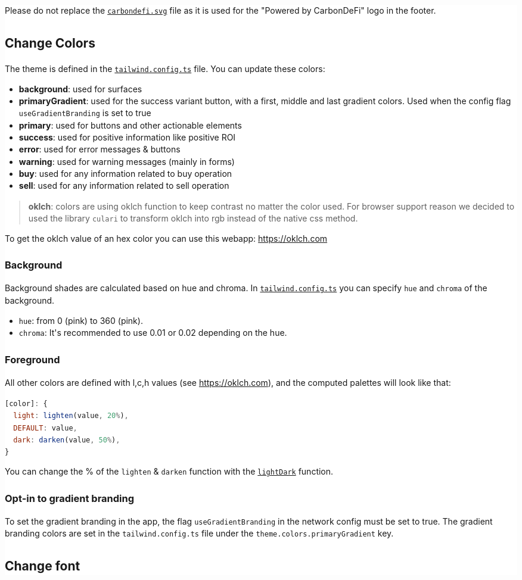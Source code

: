 Please do not replace the [`carbondefi.svg`](src/assets/logos/carbondefi.svg) file as it is used for the "Powered by CarbonDeFi" logo in the footer.

## Change Colors

The theme is defined in the [`tailwind.config.ts`](./tailwind.config.ts#L36) file.
You can update these colors:

- **background**: used for surfaces
- **primaryGradient**: used for the success variant button, with a first, middle and last gradient colors. Used when the config flag `useGradientBranding` is set to true
- **primary**: used for buttons and other actionable elements
- **success**: used for positive information like positive ROI
- **error**: used for error messages & buttons
- **warning**: used for warning messages (mainly in forms)
- **buy**: used for any information related to buy operation
- **sell**: used for any information related to sell operation

> **oklch**: colors are using oklch function to keep contrast no matter the color used. For browser support reason we decided to used the library `culari` to transform oklch into rgb instead of the native css method.

To get the oklch value of an hex color you can use this webapp: https://oklch.com

### Background

Background shades are calculated based on hue and chroma. In [`tailwind.config.ts`](./tailwind.config.ts#L37) you can specify `hue` and `chroma` of the background.

- `hue`: from 0 (pink) to 360 (pink).
- `chroma`: It's recommended to use 0.01 or 0.02 depending on the hue.

### Foreground

All other colors are defined with l,c,h values (see https://oklch.com), and the computed palettes will look like that:

```js
[color]: {
  light: lighten(value, 20%),
  DEFAULT: value,
  dark: darken(value, 50%),
}
```

You can change the % of the `lighten` & `darken` function with the [`lightDark`](./tailwind.config.ts#L20) function.

### Opt-in to gradient branding

To set the gradient branding in the app, the flag `useGradientBranding` in the network config must be set to true. The gradient branding colors are set in the `tailwind.config.ts` file under the `theme.colors.primaryGradient` key.

## Change font
